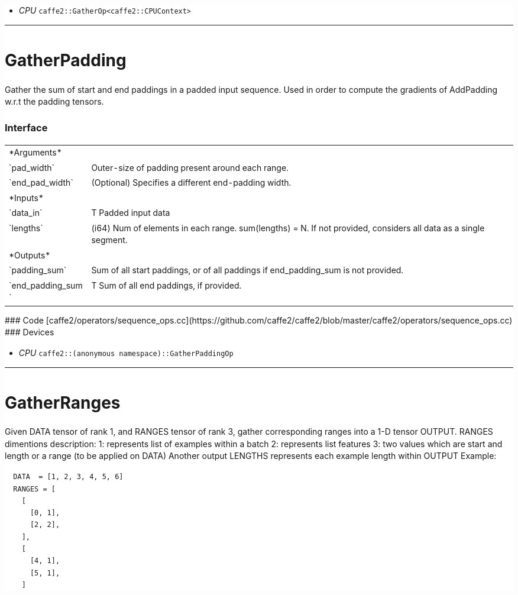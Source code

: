 - *CPU* `caffe2::GatherOp<caffe2::CPUContext>`




---


# GatherPadding

Gather the sum of start and end paddings in a padded input sequence. Used in order to compute the gradients of AddPadding w.r.t the padding tensors.

### Interface
<table><tr><td>*Arguments*
</td><td>
</td></tr><tr><td>`pad_width`
</td><td>Outer-size of padding present around each range.
</td></tr><tr><td>`end_pad_width`
</td><td>(Optional) Specifies a different end-padding width.
</td></tr><tr><td>*Inputs*
</td><td>
</td></tr><tr><td>`data_in`
</td><td>T<N, D1..., Dn> Padded input data
</td></tr><tr><td>`lengths`
</td><td>(i64) Num of elements in each range. sum(lengths) = N. If not provided, considers all data as a single segment.
</td></tr><tr><td>*Outputs*
</td><td>
</td></tr><tr><td>`padding_sum`
</td><td>Sum of all start paddings, or of all paddings if end_padding_sum is not provided.
</td></tr><tr><td>`end_padding_sum`
</td><td>T<D1..., Dn> Sum of all end paddings, if provided.
</td></tr></table>
### Code
[caffe2/operators/sequence_ops.cc](https://github.com/caffe2/caffe2/blob/master/caffe2/operators/sequence_ops.cc)
### Devices

- *CPU* `caffe2::(anonymous namespace)::GatherPaddingOp`




---


# GatherRanges

Given DATA tensor of rank 1, and RANGES tensor of rank 3, gather corresponding ranges into a 1-D tensor OUTPUT.
 RANGES dimentions description: 1: represents list of examples within a batch 2: represents list features 3: two values which are start and length or a range (to be applied on DATA)  Another output LENGTHS represents each example length within OUTPUT  Example:  
````
  DATA  = [1, 2, 3, 4, 5, 6]
  RANGES = [
    [
      [0, 1],
      [2, 2],
    ],
    [
      [4, 1],
      [5, 1],
    ]
````